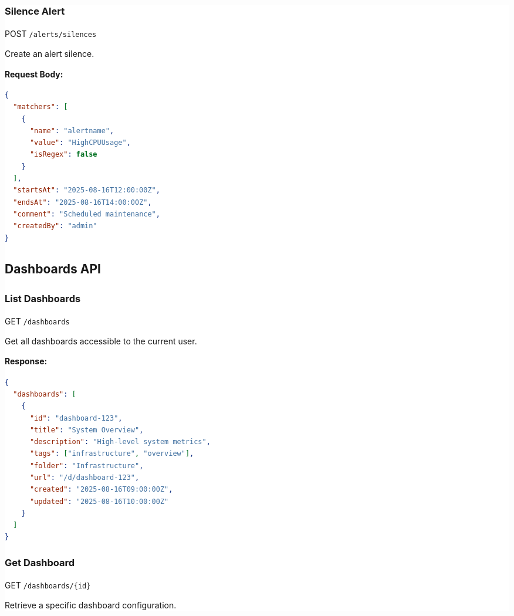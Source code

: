 ### Silence Alert

<span class="api-method api-method--post">POST</span> `/alerts/silences`

Create an alert silence.

**Request Body:**
```json
{
  "matchers": [
    {
      "name": "alertname",
      "value": "HighCPUUsage",
      "isRegex": false
    }
  ],
  "startsAt": "2025-08-16T12:00:00Z",
  "endsAt": "2025-08-16T14:00:00Z",
  "comment": "Scheduled maintenance",
  "createdBy": "admin"
}
```

## Dashboards API

### List Dashboards

<span class="api-method api-method--get">GET</span> `/dashboards`

Get all dashboards accessible to the current user.

**Response:**
```json
{
  "dashboards": [
    {
      "id": "dashboard-123",
      "title": "System Overview",
      "description": "High-level system metrics",
      "tags": ["infrastructure", "overview"],
      "folder": "Infrastructure",
      "url": "/d/dashboard-123",
      "created": "2025-08-16T09:00:00Z",
      "updated": "2025-08-16T10:00:00Z"
    }
  ]
}
```

### Get Dashboard

<span class="api-method api-method--get">GET</span> `/dashboards/{id}`

Retrieve a specific dashboard configuration.

